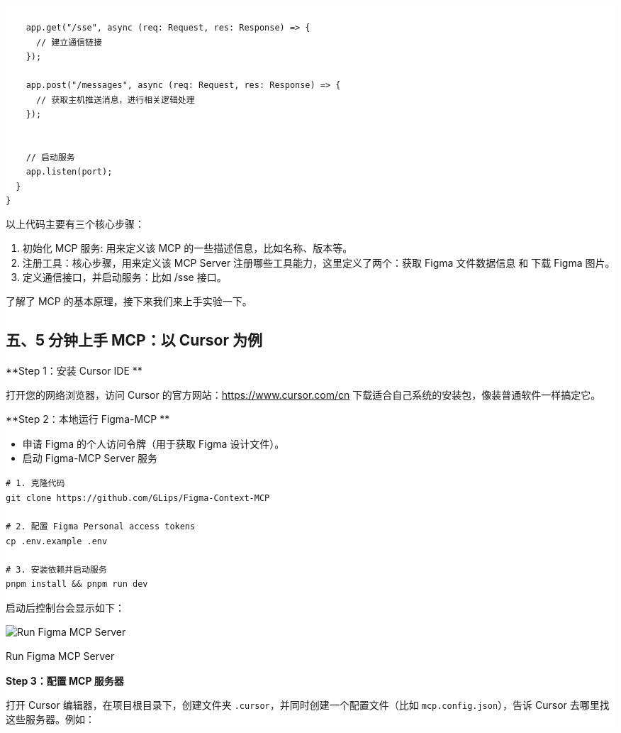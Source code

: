 ```

    app.get("/sse", async (req: Request, res: Response) => {
      // 建立通信链接
    });

    app.post("/messages", async (req: Request, res: Response) => {
      // 获取主机推送消息，进行相关逻辑处理
    });


    // 启动服务
    app.listen(port);
  }
}
```

以上代码主要有三个核心步骤：

1.  初始化 MCP 服务: 用来定义该 MCP 的一些描述信息，比如名称、版本等。
1.  注册工具：核心步骤，用来定义该 MCP Server 注册哪些工具能力，这里定义了两个：获取 Figma 文件数据信息 和 下载 Figma 图片。
1.  定义通信接口，并启动服务：比如 /sse 接口。

了解了 MCP 的基本原理，接下来我们来上手实验一下。

## 五、5 分钟上手 MCP：以 Cursor 为例

**Step 1：安装 Cursor IDE **

打开您的网络浏览器，访问 Cursor 的官方网站：https://www.cursor.com/cn 下载适合自己系统的安装包，像装普通软件一样搞定它。

**Step 2：本地运行 Figma-MCP **

- 申请 Figma 的个人访问令牌（用于获取 Figma 设计文件）。
- 启动 Figma-MCP Server 服务

```
# 1. 克隆代码
git clone https://github.com/GLips/Figma-Context-MCP

# 2. 配置 Figma Personal access tokens
cp .env.example .env

# 3. 安装依赖并启动服务
pnpm install && pnpm run dev
```

启动后控制台会显示如下：

![Run Figma MCP Server](https://p0-xtjj-private.juejin.cn/tos-cn-i-73owjymdk6/effbe589ab1f45d6bcf9fc138c09b583~tplv-73owjymdk6-jj-mark-v1:0:0:0:0:5o6Y6YeR5oqA5pyv56S-5Yy6IEAgeXVnYXN1bg==:q75.awebp?policy=eyJ2bSI6MywidWlkIjoiMzM1MDk2NzE3MDYzNDI1MyJ9&rk3s=e9ecf3d6&x-orig-authkey=f32326d3454f2ac7e96d3d06cdbb035152127018&x-orig-expires=1742796683&x-orig-sign=Nf%2BS0bYh%2F8HMSfrXHiai9HsafHY%3D)

Run Figma MCP Server

**Step 3：配置 MCP 服务器**

打开 Cursor 编辑器，在项目根目录下，创建文件夹 `.cursor`，并同时创建一个配置文件（比如 `mcp.config.json`），告诉 Cursor 去哪里找这些服务器。例如：
